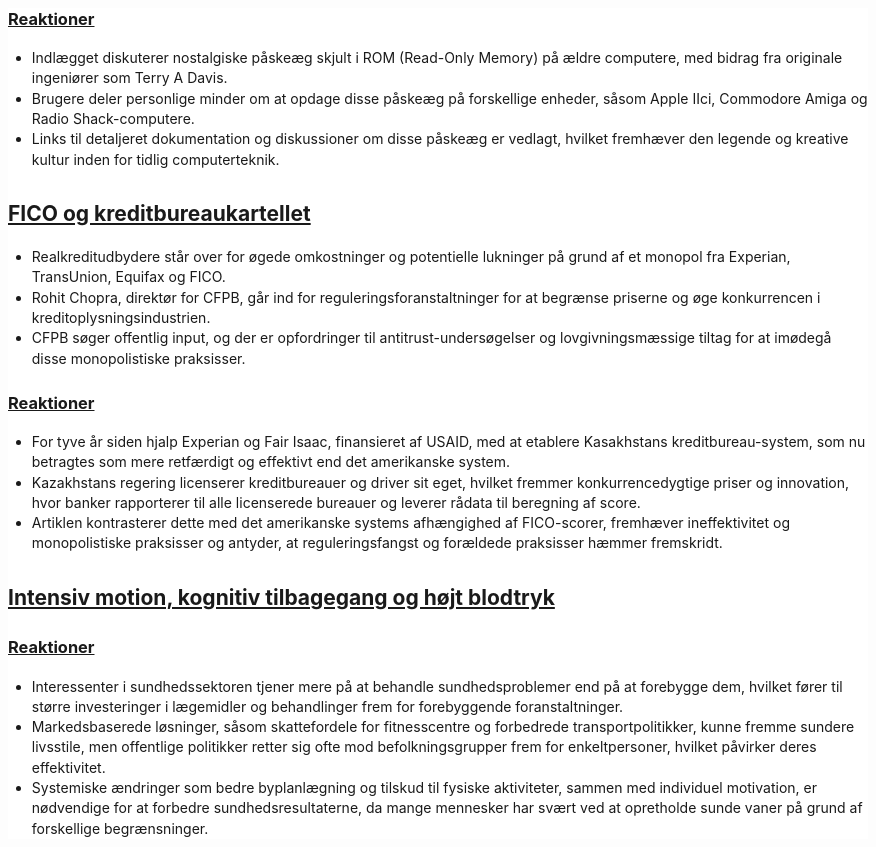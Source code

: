 ### [Reaktioner](https://news.ycombinator.com/item?id=40799090)

- Indlægget diskuterer nostalgiske påskeæg skjult i ROM (Read-Only Memory) på ældre computere, med bidrag fra originale ingeniører som Terry A Davis.
- Brugere deler personlige minder om at opdage disse påskeæg på forskellige enheder, såsom Apple IIci, Commodore Amiga og Radio Shack-computere.
- Links til detaljeret dokumentation og diskussioner om disse påskeæg er vedlagt, hvilket fremhæver den legende og kreative kultur inden for tidlig computerteknik.

## [FICO og kreditbureaukartellet](https://www.thebignewsletter.com/p/inside-fico-and-the-credit-bureau)

- Realkreditudbydere står over for øgede omkostninger og potentielle lukninger på grund af et monopol fra Experian, TransUnion, Equifax og FICO.
- Rohit Chopra, direktør for CFPB, går ind for reguleringsforanstaltninger for at begrænse priserne og øge konkurrencen i kreditoplysningsindustrien.
- CFPB søger offentlig input, og der er opfordringer til antitrust-undersøgelser og lovgivningsmæssige tiltag for at imødegå disse monopolistiske praksisser.

### [Reaktioner](https://news.ycombinator.com/item?id=40797217)

- For tyve år siden hjalp Experian og Fair Isaac, finansieret af USAID, med at etablere Kasakhstans kreditbureau-system, som nu betragtes som mere retfærdigt og effektivt end det amerikanske system.
- Kazakhstans regering licenserer kreditbureauer og driver sit eget, hvilket fremmer konkurrencedygtige priser og innovation, hvor banker rapporterer til alle licenserede bureauer og leverer rådata til beregning af score.
- Artiklen kontrasterer dette med det amerikanske systems afhængighed af FICO-scorer, fremhæver ineffektivitet og monopolistiske praksisser og antyder, at reguleringsfangst og forældede praksisser hæmmer fremskridt.

## [Intensiv motion, kognitiv tilbagegang og højt blodtryk](https://alz-journals.onlinelibrary.wiley.com/doi/full/10.1002/alz.13887)

### [Reaktioner](https://news.ycombinator.com/item?id=40796459)

- Interessenter i sundhedssektoren tjener mere på at behandle sundhedsproblemer end på at forebygge dem, hvilket fører til større investeringer i lægemidler og behandlinger frem for forebyggende foranstaltninger.
- Markedsbaserede løsninger, såsom skattefordele for fitnesscentre og forbedrede transportpolitikker, kunne fremme sundere livsstile, men offentlige politikker retter sig ofte mod befolkningsgrupper frem for enkeltpersoner, hvilket påvirker deres effektivitet.
- Systemiske ændringer som bedre byplanlægning og tilskud til fysiske aktiviteter, sammen med individuel motivation, er nødvendige for at forbedre sundhedsresultaterne, da mange mennesker har svært ved at opretholde sunde vaner på grund af forskellige begrænsninger.

<head>
  <meta property="og:title" content="Bold: En bold, der bor i din dock" />
  <meta property="og:type" content="website" />
  <meta property="og:image" content="https://og.cho.sh/api/og/?title=Bold%3A%20En%20bold%2C%20der%20bor%20i%20din%20dock&subheading=onsdag%20den%2026.%20juni%202024%3A%20Resum%C3%A9%20af%20Hacker%20News" />
</head>

